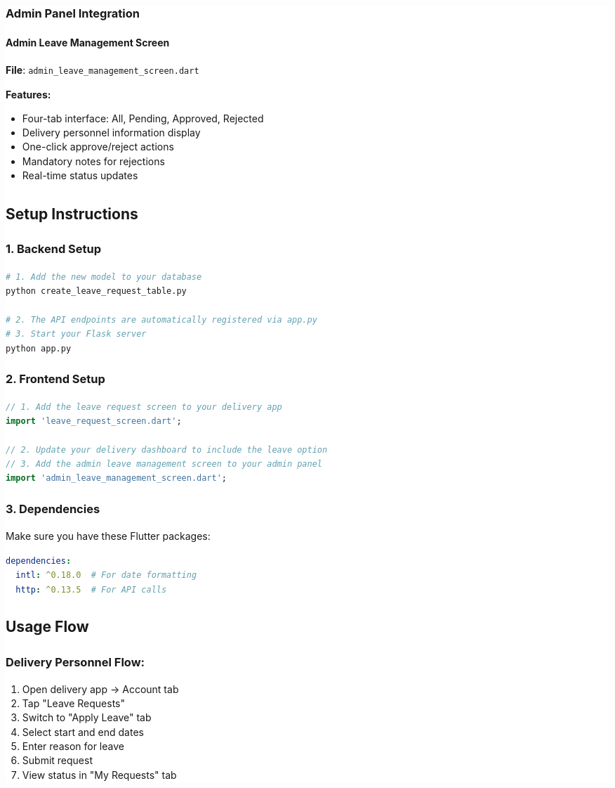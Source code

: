 ### Admin Panel Integration

#### Admin Leave Management Screen
**File**: `admin_leave_management_screen.dart`

**Features:**
- Four-tab interface: All, Pending, Approved, Rejected
- Delivery personnel information display
- One-click approve/reject actions
- Mandatory notes for rejections
- Real-time status updates

## Setup Instructions

### 1. Backend Setup
```bash
# 1. Add the new model to your database
python create_leave_request_table.py

# 2. The API endpoints are automatically registered via app.py
# 3. Start your Flask server
python app.py
```

### 2. Frontend Setup
```dart
// 1. Add the leave request screen to your delivery app
import 'leave_request_screen.dart';

// 2. Update your delivery dashboard to include the leave option
// 3. Add the admin leave management screen to your admin panel
import 'admin_leave_management_screen.dart';
```

### 3. Dependencies
Make sure you have these Flutter packages:
```yaml
dependencies:
  intl: ^0.18.0  # For date formatting
  http: ^0.13.5  # For API calls
```

## Usage Flow

### Delivery Personnel Flow:
1. Open delivery app → Account tab
2. Tap "Leave Requests"
3. Switch to "Apply Leave" tab
4. Select start and end dates
5. Enter reason for leave
6. Submit request
7. View status in "My Requests" tab
